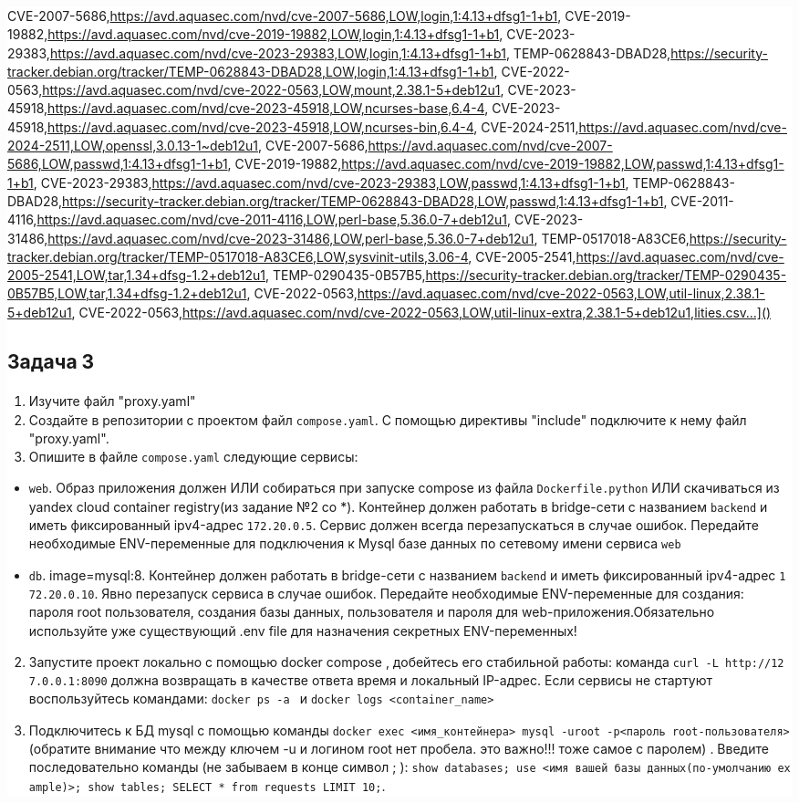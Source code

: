 CVE-2007-5686,https://avd.aquasec.com/nvd/cve-2007-5686,LOW,login,1:4.13+dfsg1-1+b1,
CVE-2019-19882,https://avd.aquasec.com/nvd/cve-2019-19882,LOW,login,1:4.13+dfsg1-1+b1,
CVE-2023-29383,https://avd.aquasec.com/nvd/cve-2023-29383,LOW,login,1:4.13+dfsg1-1+b1,
TEMP-0628843-DBAD28,https://security-tracker.debian.org/tracker/TEMP-0628843-DBAD28,LOW,login,1:4.13+dfsg1-1+b1,
CVE-2022-0563,https://avd.aquasec.com/nvd/cve-2022-0563,LOW,mount,2.38.1-5+deb12u1,
CVE-2023-45918,https://avd.aquasec.com/nvd/cve-2023-45918,LOW,ncurses-base,6.4-4,
CVE-2023-45918,https://avd.aquasec.com/nvd/cve-2023-45918,LOW,ncurses-bin,6.4-4,
CVE-2024-2511,https://avd.aquasec.com/nvd/cve-2024-2511,LOW,openssl,3.0.13-1~deb12u1,
CVE-2007-5686,https://avd.aquasec.com/nvd/cve-2007-5686,LOW,passwd,1:4.13+dfsg1-1+b1,
CVE-2019-19882,https://avd.aquasec.com/nvd/cve-2019-19882,LOW,passwd,1:4.13+dfsg1-1+b1,
CVE-2023-29383,https://avd.aquasec.com/nvd/cve-2023-29383,LOW,passwd,1:4.13+dfsg1-1+b1,
TEMP-0628843-DBAD28,https://security-tracker.debian.org/tracker/TEMP-0628843-DBAD28,LOW,passwd,1:4.13+dfsg1-1+b1,
CVE-2011-4116,https://avd.aquasec.com/nvd/cve-2011-4116,LOW,perl-base,5.36.0-7+deb12u1,
CVE-2023-31486,https://avd.aquasec.com/nvd/cve-2023-31486,LOW,perl-base,5.36.0-7+deb12u1,
TEMP-0517018-A83CE6,https://security-tracker.debian.org/tracker/TEMP-0517018-A83CE6,LOW,sysvinit-utils,3.06-4,
CVE-2005-2541,https://avd.aquasec.com/nvd/cve-2005-2541,LOW,tar,1.34+dfsg-1.2+deb12u1,
TEMP-0290435-0B57B5,https://security-tracker.debian.org/tracker/TEMP-0290435-0B57B5,LOW,tar,1.34+dfsg-1.2+deb12u1,
CVE-2022-0563,https://avd.aquasec.com/nvd/cve-2022-0563,LOW,util-linux,2.38.1-5+deb12u1,
CVE-2022-0563,https://avd.aquasec.com/nvd/cve-2022-0563,LOW,util-linux-extra,2.38.1-5+deb12u1,lities.csv…]()




## Задача 3
1. Изучите файл "proxy.yaml"
2. Создайте в репозитории с проектом файл ```compose.yaml```. С помощью директивы "include" подключите к нему файл "proxy.yaml".
3. Опишите в файле ```compose.yaml``` следующие сервисы: 

- ```web```. Образ приложения должен ИЛИ собираться при запуске compose из файла ```Dockerfile.python``` ИЛИ скачиваться из yandex cloud container registry(из задание №2 со *). Контейнер должен работать в bridge-сети с названием ```backend``` и иметь фиксированный ipv4-адрес ```172.20.0.5```. Сервис должен всегда перезапускаться в случае ошибок.
Передайте необходимые ENV-переменные для подключения к Mysql базе данных по сетевому имени сервиса ```web``` 

- ```db```. image=mysql:8. Контейнер должен работать в bridge-сети с названием ```backend``` и иметь фиксированный ipv4-адрес ```172.20.0.10```. Явно перезапуск сервиса в случае ошибок. Передайте необходимые ENV-переменные для создания: пароля root пользователя, создания базы данных, пользователя и пароля для web-приложения.Обязательно используйте уже существующий .env file для назначения секретных ENV-переменных!

2. Запустите проект локально с помощью docker compose , добейтесь его стабильной работы: команда ```curl -L http://127.0.0.1:8090``` должна возвращать в качестве ответа время и локальный IP-адрес. Если сервисы не стартуют воспользуйтесь командами: ```docker ps -a ``` и ```docker logs <container_name>``` 

5. Подключитесь к БД mysql с помощью команды ```docker exec <имя_контейнера> mysql -uroot -p<пароль root-пользователя>```(обратите внимание что между ключем -u и логином root нет пробела. это важно!!! тоже самое с паролем) . Введите последовательно команды (не забываем в конце символ ; ): ```show databases; use <имя вашей базы данных(по-умолчанию example)>; show tables; SELECT * from requests LIMIT 10;```.
